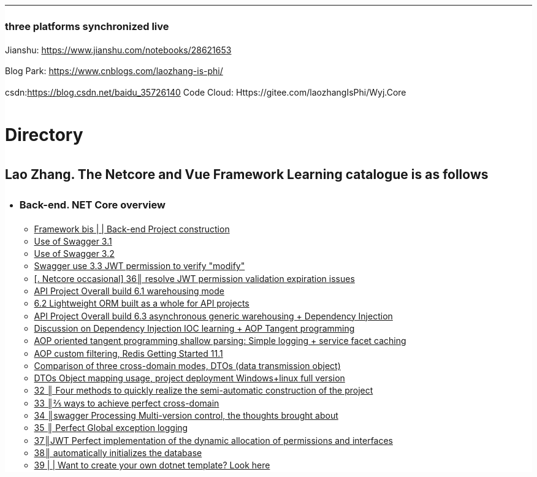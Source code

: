 *****************************************************

### three platforms synchronized live

Jianshu: https://www.jianshu.com/notebooks/28621653

Blog Park: https://www.cnblogs.com/laozhang-is-phi/
 
 csdn:https://blog.csdn.net/baidu_35726140 
 Code Cloud: Https://gitee.com/laozhangIsPhi/Wyj.Core
 
 <div class=""allindex"">
<h1 id=""allindex"">Directory</h1>
<h2 id=""abp框架学习目录如下"">Lao Zhang. The Netcore and Vue Framework Learning catalogue is as follows</h2>
<ul>
<li>
<h3 id=""autoid-2-1-0"">Back-end. NET Core overview</h3>
<ul>
<li><a id=""post_title_link_9495620"" href=""https://www.cnblogs.com/laozhang-is-phi/p/9495620.html"">Framework bis | | Back-end Project construction<br></a></li>
<li><a id=""post_title_link_9495624"" href=""https://www.cnblogs.com/laozhang-is-phi/p/9495624.html"">Use of Swagger 3.1</a></li>
<li><a id=""post_title_link_9507387"" href=""https://www.cnblogs.com/laozhang-is-phi/p/9507387.html"">Use of Swagger 3.2</a></li>
<li><a id=""post_title_link_9511869"" href=""https://www.cnblogs.com/laozhang-is-phi/p/9511869.html"">Swagger use 3.3 JWT permission to verify "modify"</a></li>
<li><a id=""post_title_link_9896431"" href=""https://www.cnblogs.com/laozhang-is-phi/p/9896431.html"">[. Netcore occasional] 36║ resolve JWT permission validation expiration issues</a></li>
<li><a id=""post_title_link_9516890"" href=""https://www.cnblogs.com/laozhang-is-phi/p/9516890.html"">API Project Overall build 6.1 warehousing mode</a></li>
<li><a id=""post_title_link_9523148"" href=""https://www.cnblogs.com/laozhang-is-phi/p/9523148.html"">6.2 Lightweight ORM built as a whole for API projects</a></li>
<li><a id=""post_title_link_9529480"" href=""https://www.cnblogs.com/laozhang-is-phi/p/9529480.html"">API Project Overall build 6.3 asynchronous generic warehousing + Dependency Injection</a></li>
<li><a id=""post_title_link_9541414"" href=""https://www.cnblogs.com/laozhang-is-phi/p/9541414.html"">Discussion on Dependency Injection IOC learning + AOP Tangent programming</a></li>
<li><a id=""post_title_link_9547574"" href=""https://www.cnblogs.com/laozhang-is-phi/p/9547574.html"">AOP oriented tangent programming shallow parsing: Simple logging + service facet caching</a></li>
<li><a id=""post_title_link_9554210"" href=""https://www.cnblogs.com/laozhang-is-phi/p/9554210.html"">AOP custom filtering, Redis Getting Started 11.1</a></li>
<li><a id=""post_title_link_9560949"" href=""https://www.cnblogs.com/laozhang-is-phi/p/9560949.html"">Comparison of three cross-domain modes, DTOs (data transmission object)</a></li>
<li><a id=""post_title_link_9565227"" href=""https://www.cnblogs.com/laozhang-is-phi/p/9565227.html"">DTOs Object mapping usage, project deployment Windows+linux full version</a></li>
<li><a id=""post_title_link_9757999"" href=""https://www.cnblogs.com/laozhang-is-phi/p/9757999.html"">32 ║ Four methods to quickly realize the semi-automatic construction of the project</a></li>
<li><a id=""post_title_link_9767400"" href=""https://www.cnblogs.com/laozhang-is-phi/p/9767400.html"">33 ║⅖ ways to achieve perfect cross-domain</a></li>
<li><a id=""post_title_link_9795689"" href=""https://www.cnblogs.com/laozhang-is-phi/p/9795689.html"">34 ║swagger Processing Multi-version control, the thoughts brought about</a></li>
<li><a id=""post_title_link_9855836"" href=""https://www.cnblogs.com/laozhang-is-phi/p/9855836.html"">35 ║ Perfect Global exception logging</a></li>
<li><a id=""post_title_link_10139204"" href=""https://www.cnblogs.com/laozhang-is-phi/p/10139204.html"">37║JWT Perfect implementation of the dynamic allocation of permissions and interfaces</a></li>
 <li><a id=""link_post_title"" class=""link-post-title"" href=""https://www.cnblogs.com/laozhang-is-phi/p/10173536.html"">38║ automatically initializes the database</a></li>
<li><a id=""post_title_link_10205495"" href=""https://www.cnblogs.com/laozhang-is-phi/p/10205495.html"">39 | | Want to create your own dotnet template? Look here</a></li>
